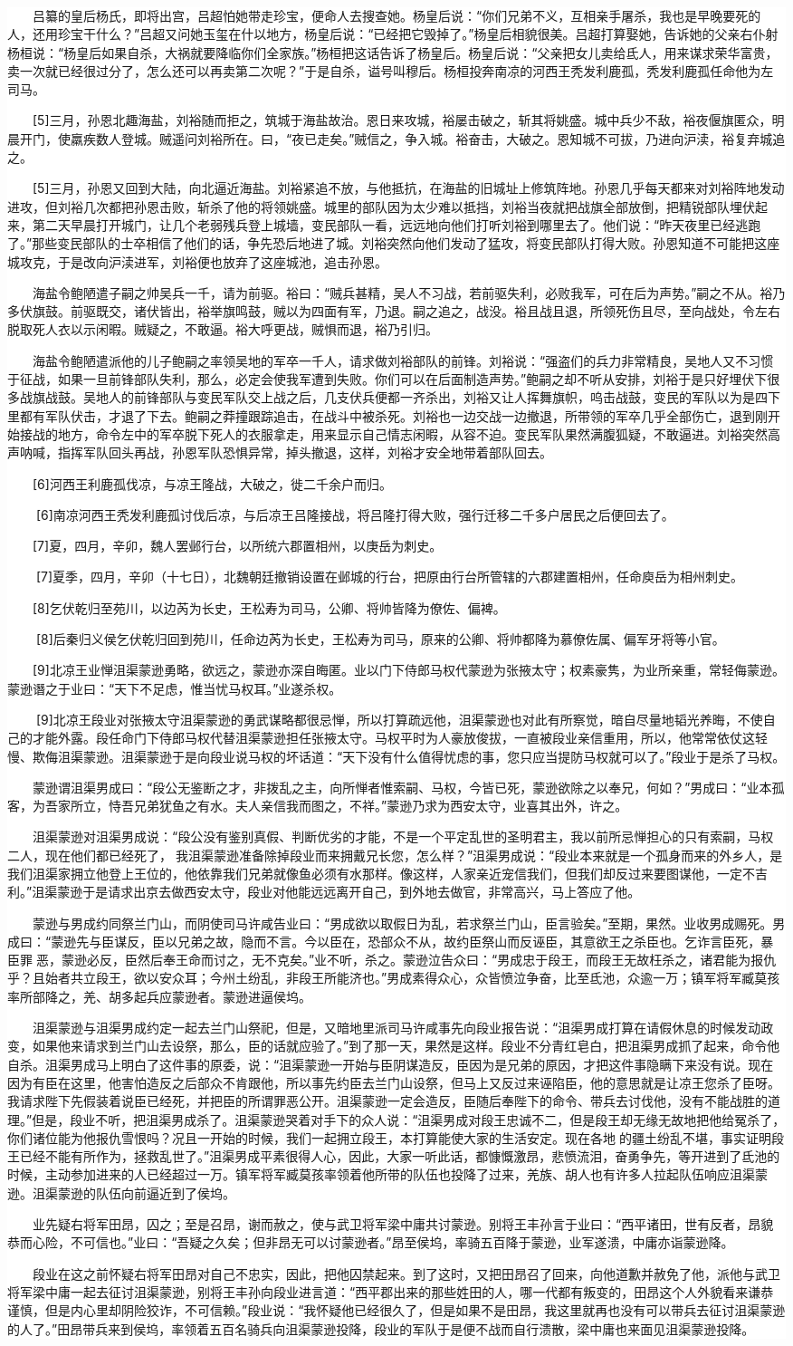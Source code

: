 　　吕纂的皇后杨氏，即将出宫，吕超怕她带走珍宝，便命人去搜查她。杨皇后说：“你们兄弟不义，互相亲手屠杀，我也是早晚要死的人，还用珍宝干什么？”吕超又问她玉玺在什以地方，杨皇后说：“已经把它毁掉了。”杨皇后相貌很美。吕超打算娶她，告诉她的父亲右仆射杨桓说：“杨皇后如果自杀，大祸就要降临你们全家族。”杨桓把这话告诉了杨皇后。杨皇后说：“父亲把女儿卖给氐人，用来谋求荣华富贵，卖一次就已经很过分了，怎么还可以再卖第二次呢？”于是自杀，谥号叫穆后。杨桓投奔南凉的河西王秃发利鹿孤，秃发利鹿孤任命他为左司马。

　　[5]三月，孙恩北趣海盐，刘裕随而拒之，筑城于海盐故治。恩日来攻城，裕屡击破之，斩其将姚盛。城中兵少不敌，裕夜偃旗匿众，明晨开门，使羸疾数人登城。贼遥问刘裕所在。曰，“夜已走矣。”贼信之，争入城。裕奋击，大破之。恩知城不可拔，乃进向沪渎，裕复弃城追之。

　　[5]三月，孙恩又回到大陆，向北逼近海盐。刘裕紧追不放，与他抵抗，在海盐的旧城址上修筑阵地。孙恩几乎每天都来对刘裕阵地发动进攻，但刘裕几次都把孙恩击败，斩杀了他的将领姚盛。城里的部队因为太少难以抵挡，刘裕当夜就把战旗全部放倒，把精锐部队埋伏起来，第二天早晨打开城门，让几个老弱残兵登上城墙，变民部队一看，远远地向他们打听刘裕到哪里去了。他们说：“昨天夜里已经逃跑了。”那些变民部队的士卒相信了他们的话，争先恐后地进了城。刘裕突然向他们发动了猛攻，将变民部队打得大败。孙恩知道不可能把这座城攻克，于是改向沪渎进军，刘裕便也放弃了这座城池，追击孙恩。

　　海盐令鲍陋遣子嗣之帅吴兵一千，请为前驱。裕曰：“贼兵甚精，吴人不习战，若前驱失利，必败我军，可在后为声势。”嗣之不从。裕乃多伏旗鼓。前驱既交，诸伏皆出，裕举旗鸣鼓，贼以为四面有军，乃退。嗣之追之，战没。裕且战且退，所领死伤且尽，至向战处，令左右脱取死人衣以示闲暇。贼疑之，不敢逼。裕大呼更战，贼惧而退，裕乃引归。

　　海盐令鲍陋遣派他的儿子鲍嗣之率领吴地的军卒一千人，请求做刘裕部队的前锋。刘裕说：“强盗们的兵力非常精良，吴地人又不习惯于征战，如果一旦前锋部队失利，那么，必定会使我军遭到失败。你们可以在后面制造声势。”鲍嗣之却不听从安排，刘裕于是只好埋伏下很多战旗战鼓。吴地人的前锋部队与变民军队交上战之后，几支伏兵便都一齐杀出，刘裕又让人挥舞旗帜，呜击战鼓，变民的军队以为是四下里都有军队伏击，才退了下去。鲍嗣之莽撞跟踪追击，在战斗中被杀死。刘裕也一边交战一边撤退，所带领的军卒几乎全部伤亡，退到刚开始接战的地方，命令左中的军卒脱下死人的衣服拿走，用来显示自己情志闲暇，从容不迫。变民军队果然满腹狐疑，不敢逼进。刘裕突然高声呐喊，指挥军队回头再战，孙恩军队恐惧异常，掉头撤退，这样，刘裕才安全地带着部队回去。

　　[6]河西王利鹿孤伐凉，与凉王隆战，大破之，徙二千余户而归。

　 　[6]南凉河西王秃发利鹿孤讨伐后凉，与后凉王吕隆接战，将吕隆打得大败，强行迁移二千多户居民之后便回去了。

　　[7]夏，四月，辛卯，魏人罢邺行台，以所统六郡置相州，以庚岳为刺史。

　 　[7]夏季，四月，辛卯（十七日），北魏朝廷撤销设置在邺城的行台，把原由行台所管辖的六郡建置相州，任命庾岳为相州刺史。

　　[8]乞伏乾归至苑川，以边芮为长史，王松寿为司马，公卿、将帅皆降为僚佐、偏裨。

　 　[8]后秦归义侯乞伏乾归回到苑川，任命边芮为长史，王松寿为司马，原来的公卿、将帅都降为慕僚佐属、偏军牙将等小官。

　　[9]北凉王业惮沮渠蒙逊勇略，欲远之，蒙逊亦深自晦匿。业以门下侍郎马权代蒙逊为张掖太守；权素豪隽，为业所亲重，常轻侮蒙逊。蒙逊谮之于业曰：“天下不足虑，惟当忧马权耳。”业遂杀权。

　 　[9]北凉王段业对张掖太守沮渠蒙逊的勇武谋略都很忌惮，所以打算疏远他，沮渠蒙逊也对此有所察觉，暗自尽量地韬光养晦，不使自己的才能外露。段任命门下侍郎马权代替沮渠蒙逊担任张掖太守。马权平时为人豪放俊拔，一直被段业亲信重用，所以，他常常依仗这轻慢、欺侮沮渠蒙逊。沮渠蒙逊于是向段业说马权的坏话道：“天下没有什么值得忧虑的事，您只应当提防马权就可以了。”段业于是杀了马权。

　　蒙逊谓沮渠男成曰：“段公无鉴断之才，非拨乱之主，向所惮者惟索嗣、马权，今皆已死，蒙逊欲除之以奉兄，何如？”男成曰：“业本孤客，为吾家所立，恃吾兄弟犹鱼之有水。夫人亲信我而图之，不祥。”蒙逊乃求为西安太守，业喜其出外，许之。

　　沮渠蒙逊对沮渠男成说：“段公没有鉴别真假、判断优劣的才能，不是一个平定乱世的圣明君主，我以前所忌惮担心的只有索嗣，马权二人，现在他们都已经死了， 我沮渠蒙逊准备除掉段业而来拥戴兄长您，怎么样？”沮渠男成说：“段业本来就是一个孤身而来的外乡人，是我们沮渠家拥立他登上王位的，他依靠我们兄弟就像鱼必须有水那样。像这样，人家亲近宠信我们，但我们却反过来要图谋他，一定不吉利。”沮渠蒙逊于是请求出京去做西安太守，段业对他能远远离开自己，到外地去做官，非常高兴，马上答应了他。

　　蒙逊与男成约同祭兰门山，而阴使司马许咸告业曰：“男成欲以取假日为乱，若求祭兰门山，臣言验矣。”至期，果然。业收男成赐死。男成曰：“蒙逊先与臣谋反，臣以兄弟之故，隐而不言。今以臣在，恐部众不从，故约臣祭山而反诬臣，其意欲王之杀臣也。乞诈言臣死，暴臣罪 恶，蒙逊必反，臣然后奉王命而讨之，无不克矣。”业不听，杀之。蒙逊泣告众曰：“男成忠于段王，而段王无故枉杀之，诸君能为报仇乎？且始者共立段王，欲以安众耳；今州土纷乱，非段王所能济也。”男成素得众心，众皆愤泣争奋，比至氐池，众逾一万；镇军将军臧莫孩率所部降之，羌、胡多起兵应蒙逊者。蒙逊进逼侯坞。

　　沮渠蒙逊与沮渠男成约定一起去兰门山祭祀，但是，又暗地里派司马许咸事先向段业报告说：“沮渠男成打算在请假休息的时候发动政变，如果他来请求到兰门山去设祭，那么，臣的话就应验了。”到了那一天，果然是这样。段业不分青红皂白，把沮渠男成抓了起来，命令他自杀。沮渠男成马上明白了这件事的原委，说：“沮渠蒙逊一开始与臣阴谋造反，臣因为是兄弟的原因，才把这件事隐瞒下来没有说。现在因为有臣在这里，他害怕造反之后部众不肯跟他，所以事先约臣去兰门山设祭，但马上又反过来诬陷臣，他的意思就是让凉王您杀了臣呀。我请求陛下先假装着说臣已经死，并把臣的所谓罪恶公开。沮渠蒙逊一定会造反，臣随后奉陛下的命令、带兵去讨伐他，没有不能战胜的道理。”但是，段业不听，把沮渠男成杀了。沮渠蒙逊哭着对手下的众人说：“沮渠男成对段王忠诚不二，但是段王却无缘无故地把他给冤杀了，你们诸位能为他报仇雪恨吗？况且一开始的时候，我们一起拥立段王，本打算能使大家的生活安定。现在各地 的疆土纷乱不堪，事实证明段王已经不能有所作为，拯救乱世了。”沮渠男成平素很得人心，因此，大家一听此话，都慷慨激昂，悲愤流泪，奋勇争先，等开进到了氐池的时候，主动参加进来的人已经超过一万。镇军将军臧莫孩率领着他所带的队伍也投降了过来，羌族、胡人也有许多人拉起队伍响应沮渠蒙逊。沮渠蒙逊的队伍向前逼近到了侯坞。

　　业先疑右将军田昂，囚之；至是召昂，谢而赦之，使与武卫将军梁中庸共讨蒙逊。别将王丰孙言于业曰：“西平诸田，世有反者，昂貌恭而心险，不可信也。”业曰：“吾疑之久矣；但非昂无可以讨蒙逊者。”昂至侯坞，率骑五百降于蒙逊，业军遂溃，中庸亦诣蒙逊降。

　　段业在这之前怀疑右将军田昂对自己不忠实，因此，把他囚禁起来。到了这时，又把田昂召了回来，向他道歉并赦免了他，派他与武卫将军梁中庸一起去征讨沮渠蒙逊，别将王丰孙向段业进言道：“西平郡出来的那些姓田的人，哪一代都有叛变的，田昂这个人外貌看来谦恭谨慎，但是内心里却阴险狡诈，不可信赖。”段业说：“我怀疑他已经很久了，但是如果不是田昂，我这里就再也没有可以带兵去征讨沮渠蒙逊的人了。”田昂带兵来到侯坞，率领着五百名骑兵向沮渠蒙逊投降，段业的军队于是便不战而自行溃散，梁中庸也来面见沮渠蒙逊投降。
